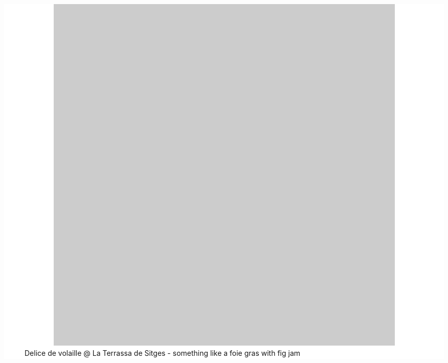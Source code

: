 <section class="image-gallery" itemscope itemtype="http://schema.org/ImageGallery">
  <figure itemprop="associatedMedia" itemscope itemtype="http://schema.org/ImageObject">
    <a href="//content.11route.com/posts/2016/sitges-spain/DSC06478-2000.jpg" itemprop="contentUrl" data-size="2000x1333">
        <img src="/images/bg.png" data-src="//content.11route.com/posts/2016/sitges-spain/DSC06478-1000.jpg" width="1000" height="667" itemprop="thumbnail" alt="Tapa at La Terrassa de Sitges" />
    </a>
    <figcaption itemprop="caption description">Delice de volaille @ La Terrassa de Sitges - something like a foie gras with fig jam</figcaption>
  </figure>
  